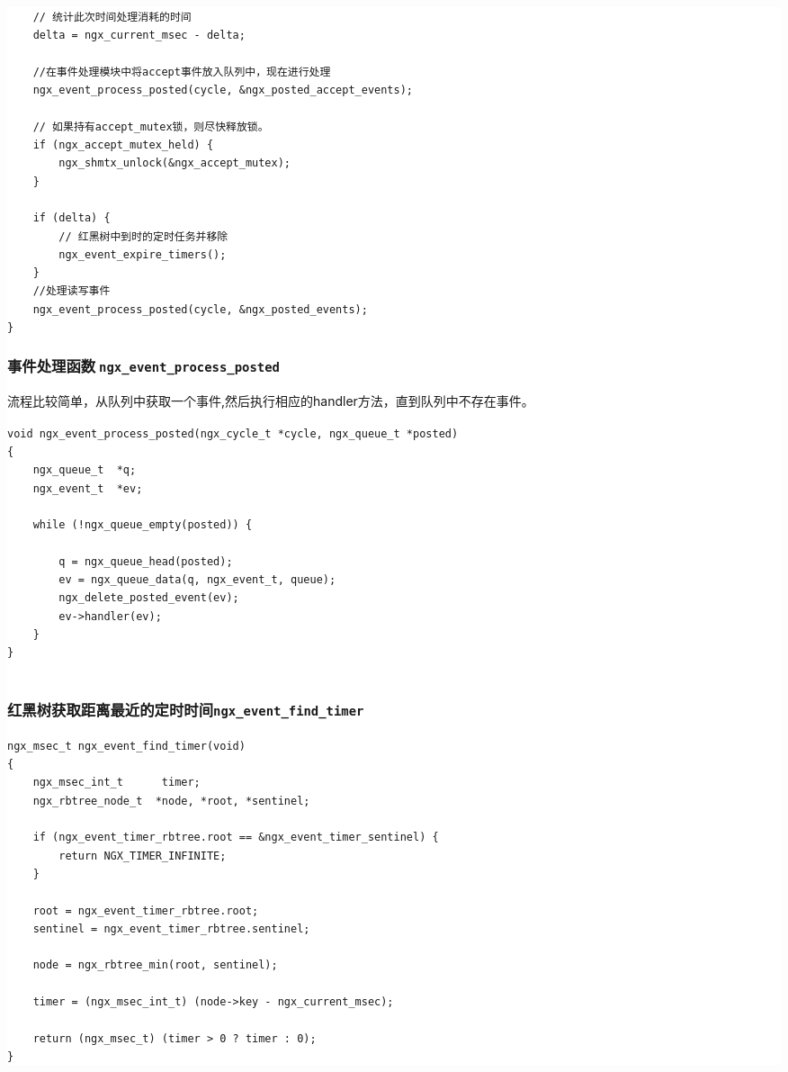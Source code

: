 ```
    // 统计此次时间处理消耗的时间
    delta = ngx_current_msec - delta;

    //在事件处理模块中将accept事件放入队列中，现在进行处理
    ngx_event_process_posted(cycle, &ngx_posted_accept_events);

    // 如果持有accept_mutex锁，则尽快释放锁。
    if (ngx_accept_mutex_held) {
        ngx_shmtx_unlock(&ngx_accept_mutex);
    }

    if (delta) {
        // 红黑树中到时的定时任务并移除
        ngx_event_expire_timers();
    }
    //处理读写事件
    ngx_event_process_posted(cycle, &ngx_posted_events);
}

```


### 事件处理函数 `ngx_event_process_posted`

流程比较简单，从队列中获取一个事件,然后执行相应的handler方法，直到队列中不存在事件。

```
void ngx_event_process_posted(ngx_cycle_t *cycle, ngx_queue_t *posted)
{
    ngx_queue_t  *q;
    ngx_event_t  *ev;

    while (!ngx_queue_empty(posted)) {

        q = ngx_queue_head(posted);
        ev = ngx_queue_data(q, ngx_event_t, queue);
        ngx_delete_posted_event(ev);
        ev->handler(ev);
    }
}


```

### 红黑树获取距离最近的定时时间`ngx_event_find_timer`

```
ngx_msec_t ngx_event_find_timer(void)
{
    ngx_msec_int_t      timer;
    ngx_rbtree_node_t  *node, *root, *sentinel;

    if (ngx_event_timer_rbtree.root == &ngx_event_timer_sentinel) {
        return NGX_TIMER_INFINITE;
    }

    root = ngx_event_timer_rbtree.root;
    sentinel = ngx_event_timer_rbtree.sentinel;

    node = ngx_rbtree_min(root, sentinel);

    timer = (ngx_msec_int_t) (node->key - ngx_current_msec);

    return (ngx_msec_t) (timer > 0 ? timer : 0);
}
```